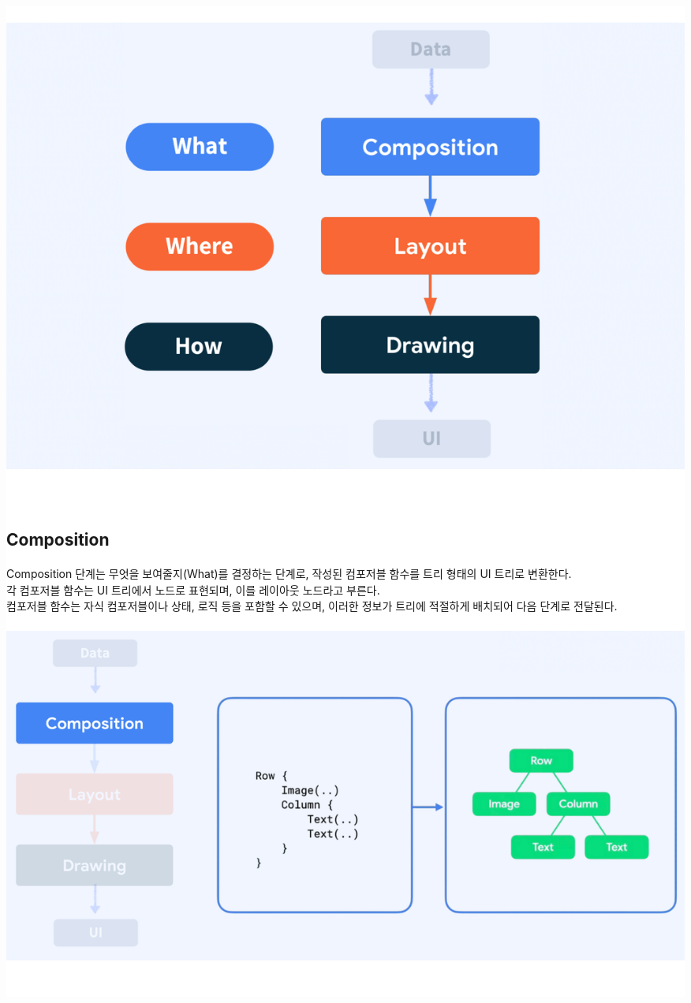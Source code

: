 <br/>![rendering](./rendering.png)<br/>
<br/>
<br/>

## Composition
Composition 단계는 무엇을 보여줄지(What)를 결정하는 단계로, 작성된 컴포저블 함수를 트리 형태의 UI 트리로 변환한다.<br/>
각 컴포저블 함수는 UI 트리에서 노드로 표현되며, 이를 레이아웃 노드라고 부른다.<br/>
컴포저블 함수는 자식 컴포저블이나 상태, 로직 등을 포함할 수 있으며, 이러한 정보가 트리에 적절하게 배치되어 다음 단계로 전달된다.<br/>
<br/>![rendering-composition](./rendering-composition.png)<br/>
<br/>
<br/>
